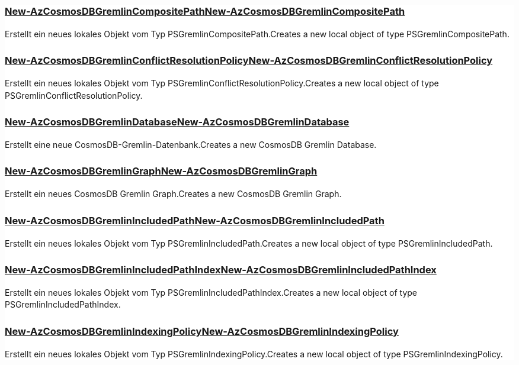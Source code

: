 ### [<span data-ttu-id="eae4c-166">New-AzCosmosDBGremlinCompositePath</span><span class="sxs-lookup"><span data-stu-id="eae4c-166">New-AzCosmosDBGremlinCompositePath</span></span>](New-AzCosmosDBGremlinCompositePath.md)
<span data-ttu-id="eae4c-167">Erstellt ein neues lokales Objekt vom Typ PSGremlinCompositePath.</span><span class="sxs-lookup"><span data-stu-id="eae4c-167">Creates a new local object of type PSGremlinCompositePath.</span></span> 

### [<span data-ttu-id="eae4c-168">New-AzCosmosDBGremlinConflictResolutionPolicy</span><span class="sxs-lookup"><span data-stu-id="eae4c-168">New-AzCosmosDBGremlinConflictResolutionPolicy</span></span>](New-AzCosmosDBGremlinConflictResolutionPolicy.md)
<span data-ttu-id="eae4c-169">Erstellt ein neues lokales Objekt vom Typ PSGremlinConflictResolutionPolicy.</span><span class="sxs-lookup"><span data-stu-id="eae4c-169">Creates a new local object of type PSGremlinConflictResolutionPolicy.</span></span> 

### [<span data-ttu-id="eae4c-170">New-AzCosmosDBGremlinDatabase</span><span class="sxs-lookup"><span data-stu-id="eae4c-170">New-AzCosmosDBGremlinDatabase</span></span>](New-AzCosmosDBGremlinDatabase.md)
<span data-ttu-id="eae4c-171">Erstellt eine neue CosmosDB-Gremlin-Datenbank.</span><span class="sxs-lookup"><span data-stu-id="eae4c-171">Creates a new CosmosDB Gremlin Database.</span></span>

### [<span data-ttu-id="eae4c-172">New-AzCosmosDBGremlinGraph</span><span class="sxs-lookup"><span data-stu-id="eae4c-172">New-AzCosmosDBGremlinGraph</span></span>](New-AzCosmosDBGremlinGraph.md)
<span data-ttu-id="eae4c-173">Erstellt ein neues CosmosDB Gremlin Graph.</span><span class="sxs-lookup"><span data-stu-id="eae4c-173">Creates a new CosmosDB Gremlin Graph.</span></span>

### [<span data-ttu-id="eae4c-174">New-AzCosmosDBGremlinIncludedPath</span><span class="sxs-lookup"><span data-stu-id="eae4c-174">New-AzCosmosDBGremlinIncludedPath</span></span>](New-AzCosmosDBGremlinIncludedPath.md)
<span data-ttu-id="eae4c-175">Erstellt ein neues lokales Objekt vom Typ PSGremlinIncludedPath.</span><span class="sxs-lookup"><span data-stu-id="eae4c-175">Creates a new local object of type PSGremlinIncludedPath.</span></span> 

### [<span data-ttu-id="eae4c-176">New-AzCosmosDBGremlinIncludedPathIndex</span><span class="sxs-lookup"><span data-stu-id="eae4c-176">New-AzCosmosDBGremlinIncludedPathIndex</span></span>](New-AzCosmosDBGremlinIncludedPathIndex.md)
<span data-ttu-id="eae4c-177">Erstellt ein neues lokales Objekt vom Typ PSGremlinIncludedPathIndex.</span><span class="sxs-lookup"><span data-stu-id="eae4c-177">Creates a new local object of type PSGremlinIncludedPathIndex.</span></span> 

### [<span data-ttu-id="eae4c-178">New-AzCosmosDBGremlinIndexingPolicy</span><span class="sxs-lookup"><span data-stu-id="eae4c-178">New-AzCosmosDBGremlinIndexingPolicy</span></span>](New-AzCosmosDBGremlinIndexingPolicy.md)
<span data-ttu-id="eae4c-179">Erstellt ein neues lokales Objekt vom Typ PSGremlinIndexingPolicy.</span><span class="sxs-lookup"><span data-stu-id="eae4c-179">Creates a new local object of type PSGremlinIndexingPolicy.</span></span> 
